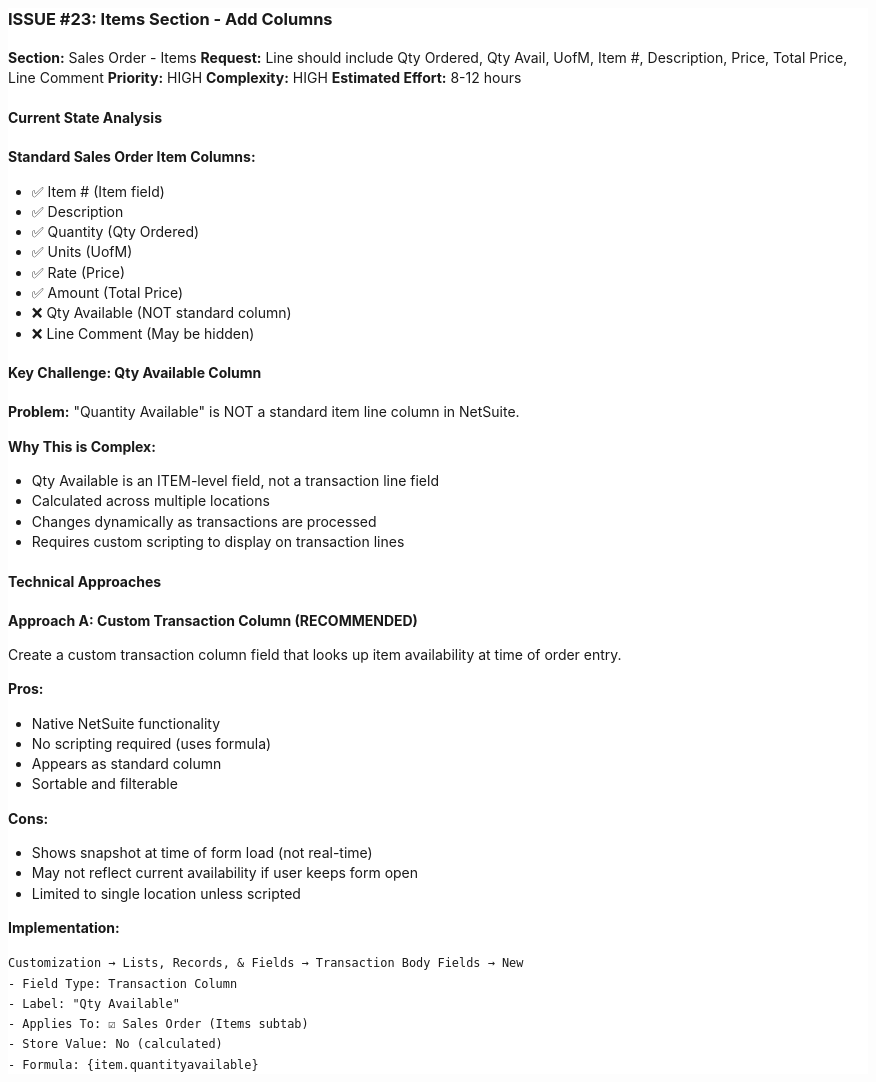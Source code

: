 
### ISSUE #23: Items Section - Add Columns
**Section:** Sales Order - Items
**Request:** Line should include Qty Ordered, Qty Avail, UofM, Item #, Description, Price, Total Price, Line Comment
**Priority:** HIGH
**Complexity:** HIGH
**Estimated Effort:** 8-12 hours

#### Current State Analysis
**Standard Sales Order Item Columns:**
- ✅ Item # (Item field)
- ✅ Description
- ✅ Quantity (Qty Ordered)
- ✅ Units (UofM)
- ✅ Rate (Price)
- ✅ Amount (Total Price)
- ❌ Qty Available (NOT standard column)
- ❌ Line Comment (May be hidden)

#### Key Challenge: Qty Available Column
**Problem:** "Quantity Available" is NOT a standard item line column in NetSuite.

**Why This is Complex:**
- Qty Available is an ITEM-level field, not a transaction line field
- Calculated across multiple locations
- Changes dynamically as transactions are processed
- Requires custom scripting to display on transaction lines

#### Technical Approaches

**Approach A: Custom Transaction Column (RECOMMENDED)**

Create a custom transaction column field that looks up item availability at time of order entry.

**Pros:**
- Native NetSuite functionality
- No scripting required (uses formula)
- Appears as standard column
- Sortable and filterable

**Cons:**
- Shows snapshot at time of form load (not real-time)
- May not reflect current availability if user keeps form open
- Limited to single location unless scripted

**Implementation:**
```
Customization → Lists, Records, & Fields → Transaction Body Fields → New
- Field Type: Transaction Column
- Label: "Qty Available"
- Applies To: ☑ Sales Order (Items subtab)
- Store Value: No (calculated)
- Formula: {item.quantityavailable}
```
